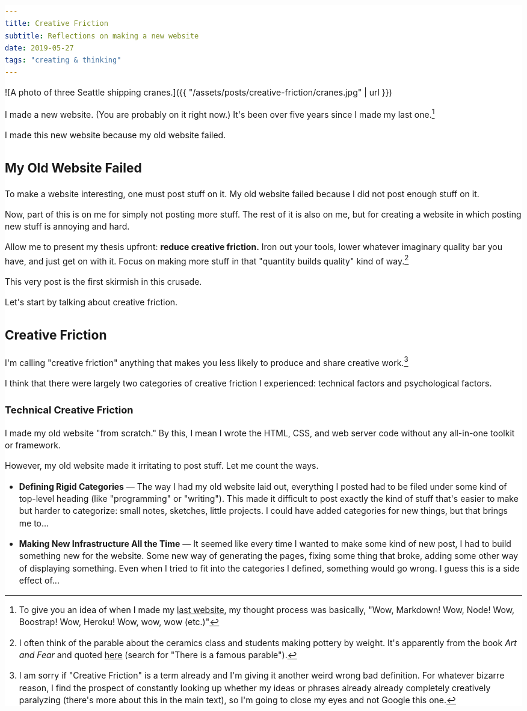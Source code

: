 ```yaml
---
title: Creative Friction
subtitle: Reflections on making a new website
date: 2019-05-27
tags: "creating & thinking"
---
```


![A photo of three Seattle shipping cranes.]({{ "/assets/posts/creative-friction/cranes.jpg" | url }})

I made a new website. (You are probably on it right now.) It's been over five years
since I made my last one.[^oldschool]

I made this new website because my old website failed.

## My Old Website Failed

To make a website interesting, one must post stuff on it. My old website failed because
I did not post enough stuff on it.

Now, part of this is on me for simply not posting more stuff. The rest of it is also on
me, but for creating a website in which posting new stuff is annoying and hard.

Allow me to present my thesis upfront: **reduce creative friction.** Iron out your
tools, lower whatever imaginary quality bar you have, and just get on with it. Focus on
making more stuff in that "quantity builds quality" kind of way.[^ceramics]

This very post is the first skirmish in this crusade.

Let's start by talking about creative friction.

## Creative Friction

I'm calling "creative friction" anything that makes you less likely to produce and share
creative work.[^doesthistermexist]

I think that there were largely two categories of creative friction I experienced:
technical factors and psychological factors.

### Technical Creative Friction

I made my old website "from scratch." By this, I mean I wrote the HTML, CSS, and web
server code without any all-in-one toolkit or framework.

However, my old website made it irritating to post stuff. Let me count the ways.

- **Defining Rigid Categories** — The way I had my old website laid out, everything I
  posted had to be filed under some kind of top-level heading (like "programming" or
  "writing"). This made it difficult to post exactly the kind of stuff that's easier to
  make but harder to categorize: small notes, sketches, little projects. I could have
  added categories for new things, but that brings me to...

- **Making New Infrastructure All the Time** — It seemed like every time I wanted to
  make some kind of new post, I had to build something new for the website. Some new way
  of generating the pages, fixing some thing that broke, adding some other way of
  displaying something. Even when I tried to fit into the categories I defined,
  something  would go wrong. I guess this is a side effect of...


[^oldschool]: To give you an idea of when I made my [last website](https://github.com/mbforbes/prjpages), my thought process was basically, "Wow, Markdown! Wow, Node! Wow, Boostrap! Wow, Heroku! Wow, wow, wow (etc.)"
[^ceramics]: I often think of the parable about the ceramics class and students making pottery by weight. It's apparently from the book _Art and Fear_ and quoted [here](https://stratechery.com/2015/buzzfeed-important-news-organization-world/) (search for "There is a famous parable").
[^elegant]: _Technical example of an elegant solution:_ In my old website, I wrote server code for handing routes which retrieved the posts, filtered and sorted them, and then sent them to the user. But why do all this on every request for a static website? Jekyll, which this new site uses, solves the whole thing more elegantly: just generate your website in a build step, and serve static assets at known locations.
[^love]: It's also great to make your own version of something if you love the act of making the thing itself. I didn't want to clutter up the text with this, but I personally think this is a great reason to make things: simply because you love doing it! Now personally, I'm OK-ish at making websites, but I really only loved doing it when I was working on a website that my friends and I would use. For my own website, it's more of a means to an end. Just for completeness, I can also imagine other reasons you might want to make your own tools or components from scratch: because you can make materials that are higher quality, more customized, or cheaper than if you'd bought them or used onces others have made. I'm thinking of bartenders brewing their own bitters, bassoonists whittling their own reeds, or painters gessoing their own canvas.
[^doesthistermexist]: I am sorry if "Creative Friction" is a term already and I'm giving it another weird wrong bad definition. For whatever bizarre reason, I find the prospect of constantly looking up whether my ideas or phrases already already completely creatively paralyzing (there's more about this in the main text), so I'm going to close my eyes and not Google this one.
[^leah]: One person is [Leah Finnegan](https://www.leahfinnegan.com/about), whose writing for _The Outline_ has some really great paragraphs in it (there were a few I really loved in [this essay](https://theoutline.com/post/5542/bring-back-irony)).
[^relwork]: I'm using the term "related work" here because it's the phrase we use in (at least my slice of) academia to describe any prior writing from others that address similar topics. Here, I'm broadly thinking about whether someone else has written about similar themes, used similar words, coined similar phrases, or expressed the same thoughts.
[^whycopybad]: Perhaps it's worth asking: why do I find the prospect of accidentally copying someone, or accidentally expressing a poorly-made derivative thought or work, to be bad? After all, it seems that in many crafts and hobbies, a great way to start is by coping others. (I think there are a lot of quotes by famous people saying this.) Maybe it's that a blog post implicitly claims originality? Perhaps because of the expectation that the author is well-versed in their subject matter, or the low barrier to looking up related work online? Option C: this is just a detail-oriented, perfectionist-driven fear: if you _can_ look up related work, then you _must_ do your damndest to find a comprehensive list of them, and point out the best ones.